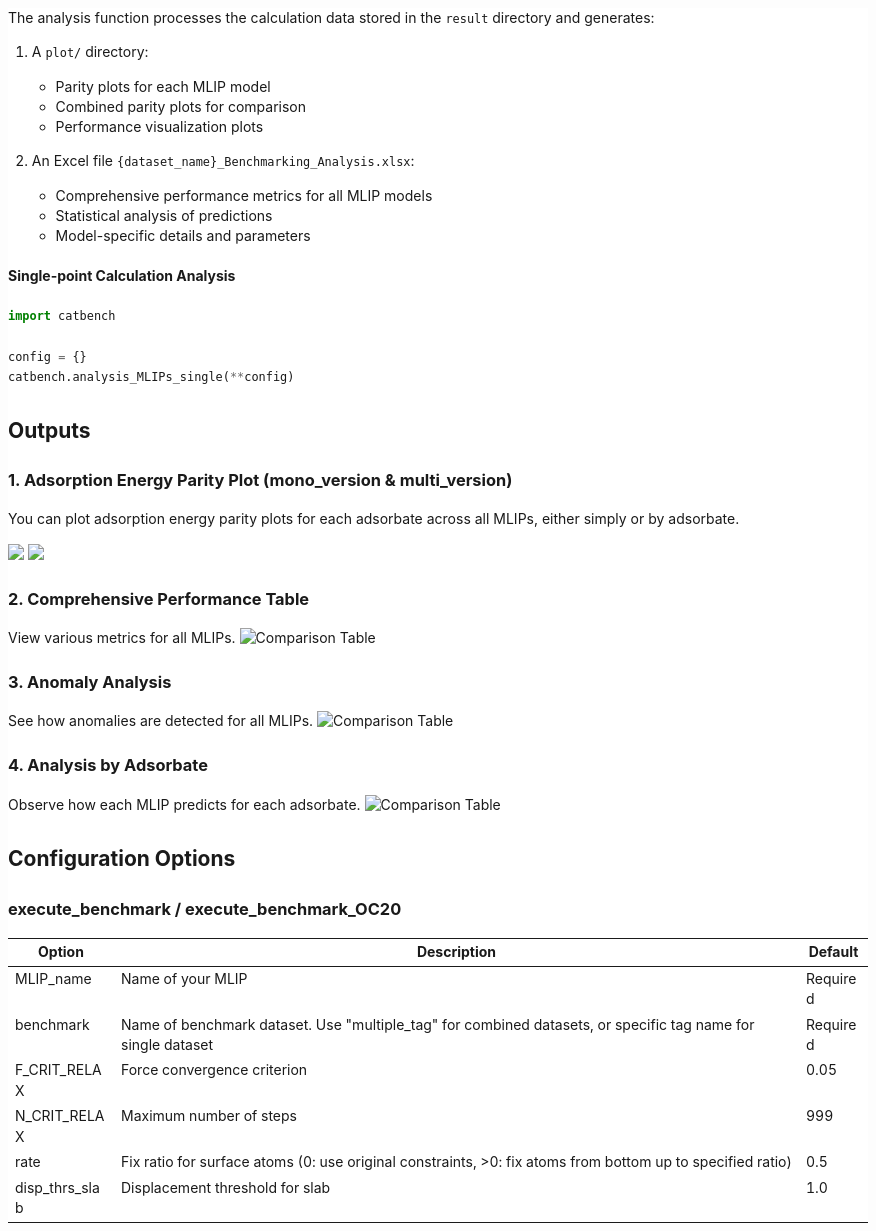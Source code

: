 The analysis function processes the calculation data stored in the `result` directory and generates:

1. A `plot/` directory:
   - Parity plots for each MLIP model
   - Combined parity plots for comparison
   - Performance visualization plots

2. An Excel file `{dataset_name}_Benchmarking_Analysis.xlsx`:
   - Comprehensive performance metrics for all MLIP models
   - Statistical analysis of predictions
   - Model-specific details and parameters

#### Single-point Calculation Analysis

```python
import catbench

config = {}
catbench.analysis_MLIPs_single(**config)
```

## Outputs

### 1. Adsorption Energy Parity Plot (mono_version & multi_version)
You can plot adsorption energy parity plots for each adsorbate across all MLIPs, either simply or by adsorbate.
<p float="left">
  <img src="assets/mono_plot.png" width="400" />
  <img src="assets/multi_plot.png" width="400" />
</p>

### 2. Comprehensive Performance Table
View various metrics for all MLIPs.
![Comparison Table](assets/comparison_table.png)

### 3. Anomaly Analysis
See how anomalies are detected for all MLIPs.
![Comparison Table](assets/anomaly_table.png)

### 4. Analysis by Adsorbate
Observe how each MLIP predicts for each adsorbate.
![Comparison Table](assets/adsorbate_comp_table.png)

## Configuration Options

### execute_benchmark / execute_benchmark_OC20
| Option | Description | Default |
|--------|-------------|---------|
| MLIP_name | Name of your MLIP | Required |
| benchmark | Name of benchmark dataset. Use "multiple_tag" for combined datasets, or specific tag name for single dataset | Required |
| F_CRIT_RELAX | Force convergence criterion | 0.05 |
| N_CRIT_RELAX | Maximum number of steps | 999 |
| rate | Fix ratio for surface atoms (0: use original constraints, >0: fix atoms from bottom up to specified ratio) | 0.5 |
| disp_thrs_slab | Displacement threshold for slab | 1.0 |